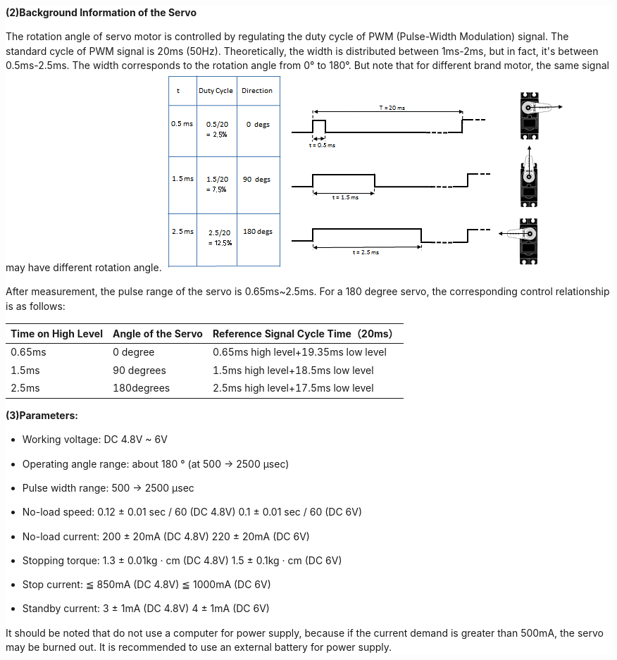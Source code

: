**(2)Background Information of the Servo**

The rotation angle of servo motor is controlled by regulating the duty cycle of
PWM (Pulse-Width Modulation) signal. The standard cycle of PWM signal is 20ms
(50Hz). Theoretically, the width is distributed between 1ms-2ms, but in fact,
it's between 0.5ms-2.5ms. The width corresponds to the rotation angle from 0° to
180°. But note that for different brand motor, the same signal may have
different rotation angle.
![6780083(1)](media/0982cb7b28f4accde7d378ba812c8bcb.png)

After measurement, the pulse range of the servo is 0.65ms\~2.5ms. For a 180
degree servo, the corresponding control relationship is as follows:

| Time on High Level | Angle of the Servo | Reference Signal Cycle Time（20ms） |
|--------------------|--------------------|-------------------------------------|
| 0.65ms             | 0 degree           | 0.65ms high level+19.35ms low level |
| 1.5ms              | 90 degrees         | 1.5ms high level+18.5ms low level   |
| 2.5ms              | 180degrees         | 2.5ms high level+17.5ms low level   |

**(3)Parameters:**

-   Working voltage: DC 4.8V \~ 6V

-   Operating angle range: about 180 ° (at 500 → 2500 μsec)

-   Pulse width range: 500 → 2500 μsec

-   No-load speed: 0.12 ± 0.01 sec / 60 (DC 4.8V) 0.1 ± 0.01 sec / 60 (DC 6V)

-   No-load current: 200 ± 20mA (DC 4.8V) 220 ± 20mA (DC 6V)

-   Stopping torque: 1.3 ± 0.01kg · cm (DC 4.8V) 1.5 ± 0.1kg · cm (DC 6V)

-   Stop current: ≦ 850mA (DC 4.8V) ≦ 1000mA (DC 6V)

-   Standby current: 3 ± 1mA (DC 4.8V) 4 ± 1mA (DC 6V)

It should be noted that do not use a computer for power supply, because if the
current demand is greater than 500mA, the servo may be burned out. It is
recommended to use an external battery for power supply.
